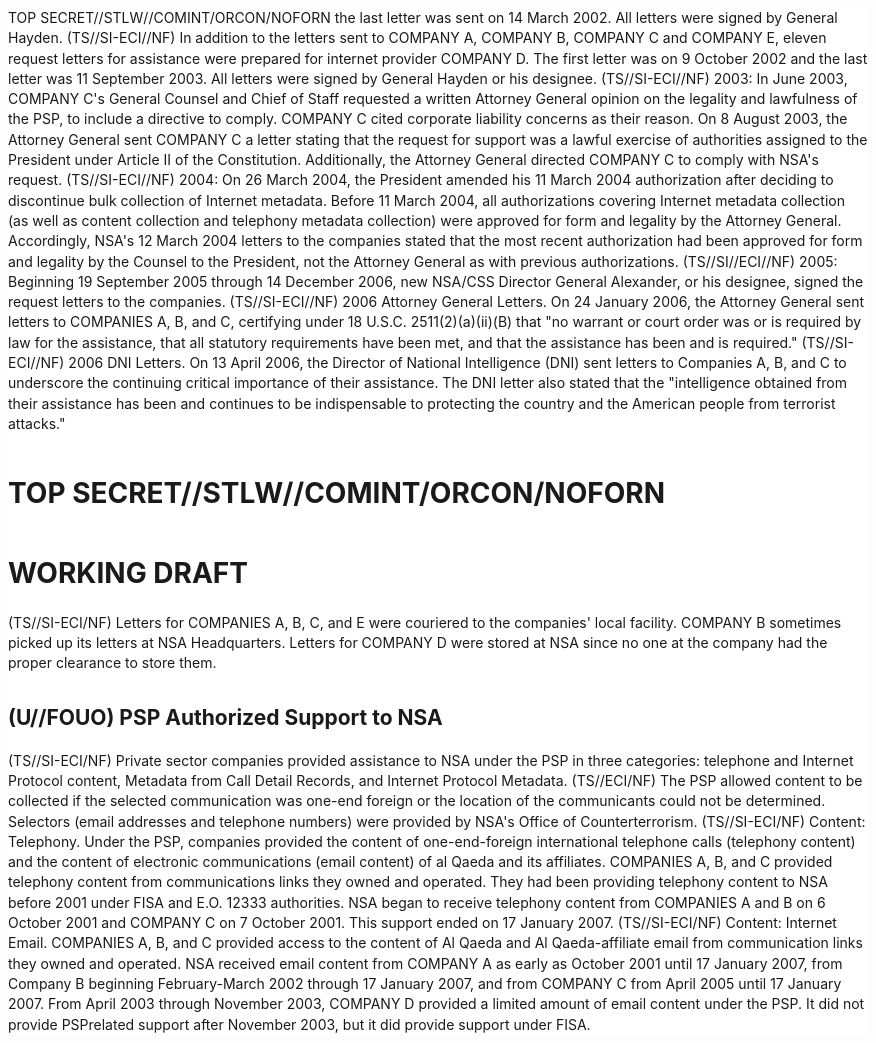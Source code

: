 TOP SECRET//STLW//COMINT/ORCON/NOFORN
the last letter was sent on 14 March 2002. All letters were signed by General Hayden.
(TS//SI-ECI//NF) In addition to the letters sent to COMPANY A, COMPANY B, COMPANY C and COMPANY E, eleven request letters for assistance were prepared for internet provider COMPANY D. The first letter was on 9 October 2002 and the last letter was 11 September 2003. All letters were signed by General Hayden or his designee.
(TS//SI-ECI//NF) 2003: In June 2003, COMPANY C's General Counsel and Chief of Staff requested a written Attorney General opinion on the legality and lawfulness of the PSP, to include a directive to comply. COMPANY C cited corporate liability concerns as their reason. On 8 August 2003, the Attorney General sent COMPANY C a letter stating that the request for support was a lawful exercise of authorities assigned to the President under Article II of the Constitution. Additionally, the Attorney General directed COMPANY C to comply with NSA's request.
(TS//SI-ECI//NF) 2004: On 26 March 2004, the President amended his 11 March 2004 authorization after deciding to discontinue bulk collection of Internet metadata. Before 11 March 2004, all authorizations covering Internet metadata collection (as well as content collection and telephony metadata collection) were approved for form and legality by the Attorney General. Accordingly, NSA's 12 March 2004 letters to the companies stated that the most recent authorization had been approved for form and legality by the Counsel to the President, not the Attorney General as with previous authorizations.
(TS//SI//ECI//NF) 2005: Beginning 19 September 2005 through 14 December 2006, new NSA/CSS Director General Alexander, or his designee, signed the request letters to the companies.
(TS//SI-ECI//NF) 2006 Attorney General Letters. On 24 January 2006, the Attorney General sent letters to COMPANIES A, B, and C, certifying under 18 U.S.C. 2511(2)(a)(ii)(B) that "no warrant or court order was or is required by law for the assistance, that all statutory requirements have been met, and that the assistance has been and is required."
(TS//SI-ECI//NF) 2006 DNI Letters. On 13 April 2006, the Director of National Intelligence (DNI) sent letters to Companies A, B, and C to underscore the continuing critical importance of their assistance. The DNI letter also stated that the "intelligence obtained from their assistance has been and continues to be indispensable to protecting the country and the American people from terrorist attacks."

# TOP SECRET//STLW//COMINT/ORCON/NOFORN
# WORKING DRAFT 

(TS//SI-ECI/NF) Letters for COMPANIES A, B, C, and E were couriered to the companies' local facility. COMPANY B sometimes picked up its letters at NSA Headquarters. Letters for COMPANY D were stored at NSA since no one at the company had the proper clearance to store them.

## (U//FOUO) PSP Authorized Support to NSA

(TS//SI-ECI/NF) Private sector companies provided assistance to NSA under the PSP in three categories: telephone and Internet Protocol content, Metadata from Call Detail Records, and Internet Protocol Metadata.
(TS//ECI/NF) The PSP allowed content to be collected if the selected communication was one-end foreign or the location of the communicants could not be determined. Selectors (email addresses and telephone numbers) were provided by NSA's Office of Counterterrorism.
(TS//SI-ECI/NF) Content: Telephony. Under the PSP, companies provided the content of one-end-foreign international telephone calls (telephony content) and the content of electronic communications (email content) of al Qaeda and its affiliates. COMPANIES A, B, and C provided telephony content from communications links they owned and operated. They had been providing telephony content to NSA before 2001 under FISA and E.O. 12333 authorities. NSA began to receive telephony content from COMPANIES A and B on 6 October 2001 and COMPANY C on 7 October 2001. This support ended on 17 January 2007.
(TS//SI-ECI/NF) Content: Internet Email. COMPANIES A, B, and C provided access to the content of Al Qaeda and Al Qaeda-affiliate email from communication links they owned and operated. NSA received email content from COMPANY A as early as October 2001 until 17 January 2007, from Company B beginning February-March 2002 through 17 January 2007, and from COMPANY C from April 2005 until 17 January 2007. From April 2003 through November 2003, COMPANY D provided a limited amount of email content under the PSP. It did not provide PSPrelated support after November 2003, but it did provide support under FISA.